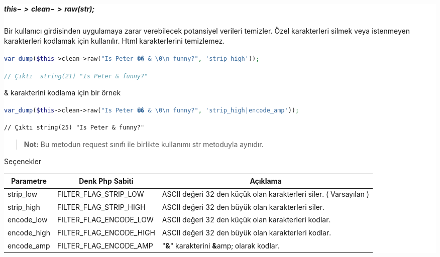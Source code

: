 
<a name="clean-raw"></a>

##### $this->clean->raw($str);

Bir kullanıcı girdisinden uygulamaya zarar verebilecek potansiyel verileri temizler. Özel karakterleri silmek veya istenmeyen karakterleri kodlamak için kullanılır. Html karakterlerini temizlemez.

```php
var_dump($this->clean->raw("Is Peter �� & \0\n funny?", 'strip_high'));
```

```php
// Çıktı  string(21) "Is Peter & funny?"
```

& karakterini kodlama için bir örnek

```php
var_dump($this->clean->raw("Is Peter �� & \0\n funny?", 'strip_high|encode_amp'));
```

```
// Çıktı string(25) "Is Peter & funny?" 
```

> **Not:** Bu metodun request sınıfı ile birlikte kullanımı str metoduyla aynıdır.

Seçenekler

<table>
    <thead>
        <tr>
            <th>Parametre</th>
            <th>Denk Php Sabiti</th>
            <th>Açıklama</th>
        </tr>
    </thead>
    <tbody>
        <tr>
            <td>strip_low</td>
            <td>FILTER_FLAG_STRIP_LOW</td>
            <td>ASCII değeri 32 den küçük olan karakterleri siler. ( Varsayılan )</td>
        </tr>
        <tr>
            <td>strip_high</td>
            <td>FILTER_FLAG_STRIP_HIGH</td>
            <td>ASCII değeri 32 den büyük olan karakterleri siler.</td>
        </tr>
        <tr>
            <td>encode_low</td>
            <td>FILTER_FLAG_ENCODE_LOW</td>
            <td>ASCII değeri 32 den küçük olan karakterleri kodlar.</td>
        </tr>
        <tr>
            <td>encode_high</td>
            <td>FILTER_FLAG_ENCODE_HIGH</td>
            <td>ASCII değeri 32 den büyük olan karakterleri kodlar.</td>
        </tr>
        <tr>
            <td>encode_amp</td>
            <td>FILTER_FLAG_ENCODE_AMP</td>
            <td>"<b>&</b>" karakterini <b>&</b>amp; olarak kodlar.</td>
        </tr>
    </tbody>
</table>
